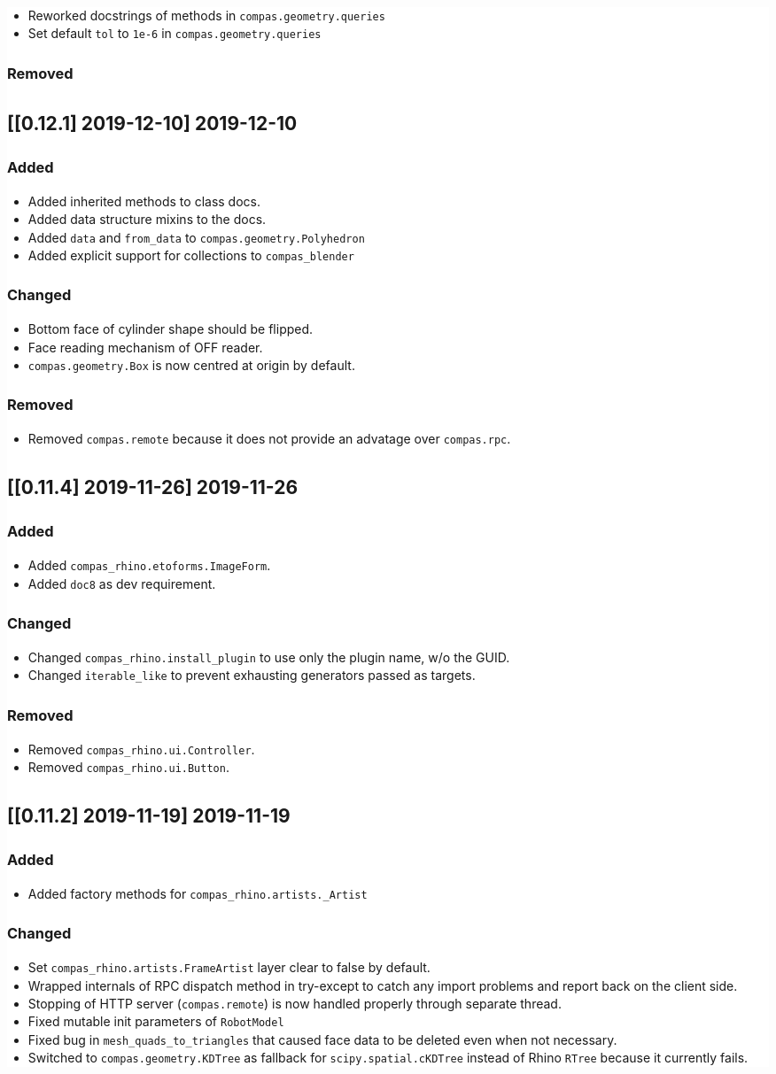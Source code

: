 - Reworked docstrings of methods in `compas.geometry.queries`
- Set default `tol` to `1e-6` in `compas.geometry.queries`

### Removed

## [[0.12.1] 2019-12-10] 2019-12-10

### Added

- Added inherited methods to class docs.
- Added data structure mixins to the docs.
- Added `data` and `from_data` to `compas.geometry.Polyhedron`
- Added explicit support for collections to `compas_blender`

### Changed

- Bottom face of cylinder shape should be flipped.
- Face reading mechanism of OFF reader.
- `compas.geometry.Box` is now centred at origin by default.

### Removed

- Removed `compas.remote` because it does not provide an advatage over `compas.rpc`.

## [[0.11.4] 2019-11-26] 2019-11-26

### Added

- Added `compas_rhino.etoforms.ImageForm`.
- Added `doc8` as dev requirement.

### Changed

- Changed `compas_rhino.install_plugin` to use only the plugin name, w/o the GUID.
- Changed `iterable_like` to prevent exhausting generators passed as targets.

### Removed

- Removed `compas_rhino.ui.Controller`.
- Removed `compas_rhino.ui.Button`.

## [[0.11.2] 2019-11-19] 2019-11-19

### Added

- Added factory methods for `compas_rhino.artists._Artist`

### Changed

- Set `compas_rhino.artists.FrameArtist` layer clear to false by default.
- Wrapped internals of RPC dispatch method in try-except to catch any import problems and report back on the client side.
- Stopping of HTTP server (`compas.remote`) is now handled properly through separate thread.
- Fixed mutable init parameters of `RobotModel`
- Fixed bug in `mesh_quads_to_triangles` that caused face data to be deleted even when not necessary.
- Switched to `compas.geometry.KDTree` as fallback for `scipy.spatial.cKDTree` instead of Rhino `RTree` because it currently fails.
